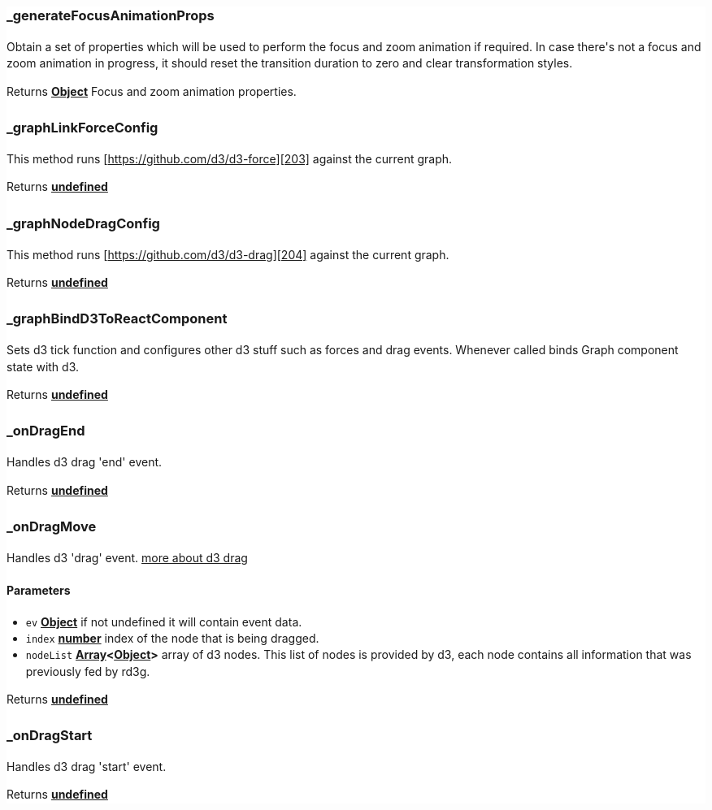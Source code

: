 ### \_generateFocusAnimationProps

Obtain a set of properties which will be used to perform the focus and zoom animation if
required. In case there's not a focus and zoom animation in progress, it should reset the
transition duration to zero and clear transformation styles.

Returns **[Object][184]** Focus and zoom animation properties.

### \_graphLinkForceConfig

This method runs [https://github.com/d3/d3-force][203]
against the current graph.

Returns **[undefined][193]**

### \_graphNodeDragConfig

This method runs [https://github.com/d3/d3-drag][204]
against the current graph.

Returns **[undefined][193]**

### \_graphBindD3ToReactComponent

Sets d3 tick function and configures other d3 stuff such as forces and drag events.
Whenever called binds Graph component state with d3.

Returns **[undefined][193]**

### \_onDragEnd

Handles d3 drag 'end' event.

Returns **[undefined][193]**

### \_onDragMove

Handles d3 'drag' event.
[more about d3 drag][205]

#### Parameters

-   `ev` **[Object][184]** if not undefined it will contain event data.
-   `index` **[number][181]** index of the node that is being dragged.
-   `nodeList` **[Array][185]&lt;[Object][184]>** array of d3 nodes. This list of nodes is provided by d3, each
    node contains all information that was previously fed by rd3g.

Returns **[undefined][193]**

### \_onDragStart

Handles d3 drag 'start' event.

Returns **[undefined][193]**


[1]: #graphcollapse-helper
[2]: #_isleafdirected
[3]: #parameters
[4]: #_isleafnotdirected
[5]: #parameters-1
[6]: #_isleaf
[7]: #parameters-2
[8]: #computenodedegree
[9]: #parameters-3
[10]: #gettargetleafconnections
[11]: #parameters-4
[12]: #isnodevisible
[13]: #parameters-5
[14]: #togglelinksconnections
[15]: #parameters-6
[16]: #togglelinksmatrixconnections
[17]: #parameters-7
[18]: #graphbuilder
[19]: #_getnodeopacity
[20]: #parameters-8
[21]: #buildlinkprops
[22]: #parameters-9
[23]: #buildnodeprops
[24]: #parameters-10
[25]: #graphconfig
[26]: #parameters-11
[27]: #examples
[28]: #graphhelper
[29]: #link
[30]: #properties
[31]: #node
[32]: #properties-1
[33]: #_createforcesimulation
[34]: #parameters-12
[35]: #_initializelinks
[36]: #parameters-13
[37]: #_initializenodes
[38]: #parameters-14
[39]: #_mergedatalinkwithd3link
[40]: #parameters-15
[41]: #_tagorphannodes
[42]: #parameters-16
[43]: #_validategraphdata
[44]: #parameters-17
[45]: #_pickid
[46]: #parameters-18
[47]: #_picksourceandtarget
[48]: #parameters-19
[49]: #checkforgraphelementschanges
[50]: #parameters-20
[51]: #checkforgraphconfigchanges
[52]: #parameters-21
[53]: #getcenterandzoomtransformation
[54]: #parameters-22
[55]: #getid
[56]: #parameters-23
[57]: #initializegraphstate
[58]: #parameters-24
[59]: #updatenodehighlightedvalue
[60]: #parameters-25
[61]: #normalize
[62]: #parameters-26
[63]: #getnormalizednodecoordinates
[64]: #parameters-27
[65]: #linkconst
[66]: #line_types
[67]: #properties-2
[68]: #linkhelper
[69]: #straightlineradius
[70]: #smoothcurveradius
[71]: #parameters-28
[72]: #fullcurveradius
[73]: #getradiusstrategy
[74]: #parameters-29
[75]: #buildlinkpathdefinition
[76]: #parameters-30
[77]: #markerhelper
[78]: #_markerkeybuilder
[79]: #parameters-31
[80]: #_getmarkersize
[81]: #parameters-32
[82]: #_computemarkerid
[83]: #parameters-33
[84]: #_memoizedcomputemarkerid
[85]: #getmarkerid
[86]: #parameters-34
[87]: #getmarkersize
[88]: #parameters-35
[89]: #nodehelper
[90]: #_converttypetod3symbol
[91]: #parameters-36
[92]: #buildsvgsymbol
[93]: #parameters-37
[94]: #getlabelplacementprops
[95]: #parameters-38
[96]: #graph
[97]: #parameters-39
[98]: #examples-1
[99]: #_generatefocusanimationprops
[100]: #_graphlinkforceconfig
[101]: #_graphnodedragconfig
[102]: #_graphbindd3toreactcomponent
[103]: #_ondragend
[104]: #_ondragmove
[105]: #parameters-40
[106]: #_ondragstart
[107]: #_setnodehighlightedvalue
[108]: #parameters-41
[109]: #_tick
[110]: #parameters-42
[111]: #_zoomconfig
[112]: #_zoomed
[113]: #onclickgraph
[114]: #parameters-43
[115]: #onclicknode
[116]: #parameters-44
[117]: #onmouseovernode
[118]: #parameters-45
[119]: #onmouseoutnode
[120]: #parameters-46
[121]: #onmouseoverlink
[122]: #parameters-47
[123]: #onmouseoutlink
[124]: #parameters-48
[125]: #onnodepositionchange
[126]: #parameters-49
[127]: #pausesimulation
[128]: #resetnodespositions
[129]: #restartsimulation
[130]: #unsafe_componentwillreceiveprops
[131]: #parameters-50
[132]: #graphrenderer
[133]: #_renderlinks
[134]: #parameters-51
[135]: #_rendernodes
[136]: #parameters-52
[137]: #_renderdefs
[138]: #_memoizedrenderdefs
[139]: #parameters-53
[140]: #rendergraph
[141]: #parameters-54
[142]: #marker
[143]: #examples-2
[144]: #node-1
[145]: #examples-3
[146]: #handleonclicknode
[147]: #handleonrightclicknode
[148]: #parameters-55
[149]: #handleonmouseovernode
[150]: #handleonmouseoutnode
[151]: #link-1
[152]: #examples-4
[153]: #handleonclicklink
[154]: #handleonrightclicklink
[155]: #parameters-56
[156]: #handleonmouseoverlink
[157]: #handleonmouseoutlink
[158]: #utils
[159]: #_ispropertynestedobject
[160]: #parameters-57
[161]: #isdeepequal
[162]: #parameters-58
[163]: #isemptyobject
[164]: #parameters-59
[165]: #deepclone
[166]: #parameters-60
[167]: #merge
[168]: #parameters-61
[169]: #pick
[170]: #parameters-62
[171]: #antipick
[172]: #parameters-63
[173]: #buildformattederrormessage
[174]: #parameters-64
[175]: #throwerr
[176]: #parameters-65
[177]: #logerror
[178]: #parameters-66
[179]: #logwarning
[180]: #parameters-67
[181]: https://developer.mozilla.org/docs/Web/JavaScript/Reference/Global_Objects/Number
[182]: https://developer.mozilla.org/docs/Web/JavaScript/Reference/Global_Objects/Boolean
[183]: https://developer.mozilla.org/docs/Web/JavaScript/Reference/Global_Objects/String
[184]: https://developer.mozilla.org/docs/Web/JavaScript/Reference/Global_Objects/Object
[185]: https://developer.mozilla.org/docs/Web/JavaScript/Reference/Global_Objects/Array
[186]: https://developer.mozilla.org/docs/Web/JavaScript/Reference/Statements/function
[187]: https://github.com/d3/d3-force#forceSimulation
[188]: https://github.com/d3/d3-force#simulation_force
[189]: https://github.com/d3/d3-force#forces
[190]: #link
[191]: #node
[192]: #initializeGraphState
[193]: https://developer.mozilla.org/docs/Web/JavaScript/Reference/Global_Objects/undefined
[194]: https://github.com/d3/d3-force#link_links
[195]: #config
[196]: http://bl.ocks.org/mbostock/1153292
[197]: https://developer.mozilla.org/en-US/docs/Web/SVG/Attribute/d
[198]: Graph/helper/getNormalizedNodeCoordinates
[199]: https://github.com/d3/d3-shape/blob/master/README.md#symbol
[200]: #node-symbol-type
[201]: https://danielcaldas.github.io/react-d3-graph/sandbox/index.html
[202]: https://github.com/danielcaldas/react-d3-graph/blob/master/sandbox/Sandbox.jsx
[203]: d3-force
[204]: d3-drag
[205]: https://github.com/d3/d3-drag/blob/master/README.md#drag_subject
[206]: setState()
[207]: https://github.com/d3/d3-zoom#zoom
[208]: https://github.com/d3/d3-force#simulation_stop
[209]: https://github.com/d3/d3-force#simulation_restart
[210]: https://reactjs.org/blog/2018/06/07/you-probably-dont-need-derived-state.html
[211]: #Link
[212]: https://developer.mozilla.org/en-US/docs/Web/SVG/Element/defs
[213]: https://developer.mozilla.org/docs/Web/JavaScript/Reference/Global_Objects/Error